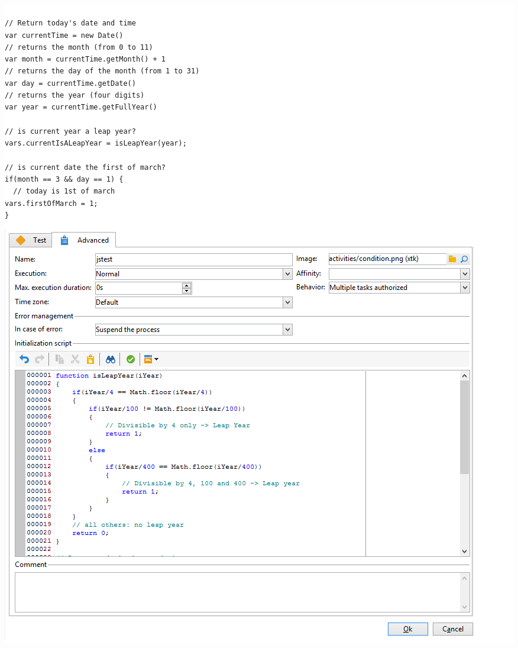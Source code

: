 ```

// Return today's date and time
var currentTime = new Date()
// returns the month (from 0 to 11)
var month = currentTime.getMonth() + 1
// returns the day of the month (from 1 to 31)
var day = currentTime.getDate()
// returns the year (four digits)
var year = currentTime.getFullYear()

// is current year a leap year?
vars.currentIsALeapYear = isLeapYear(year);

// is current date the first of march?
if(month == 3 && day == 1) {
  // today is 1st of march
vars.firstOfMarch = 1;
}
```

![](assets/birthday-workflow_usecase_3.png)
